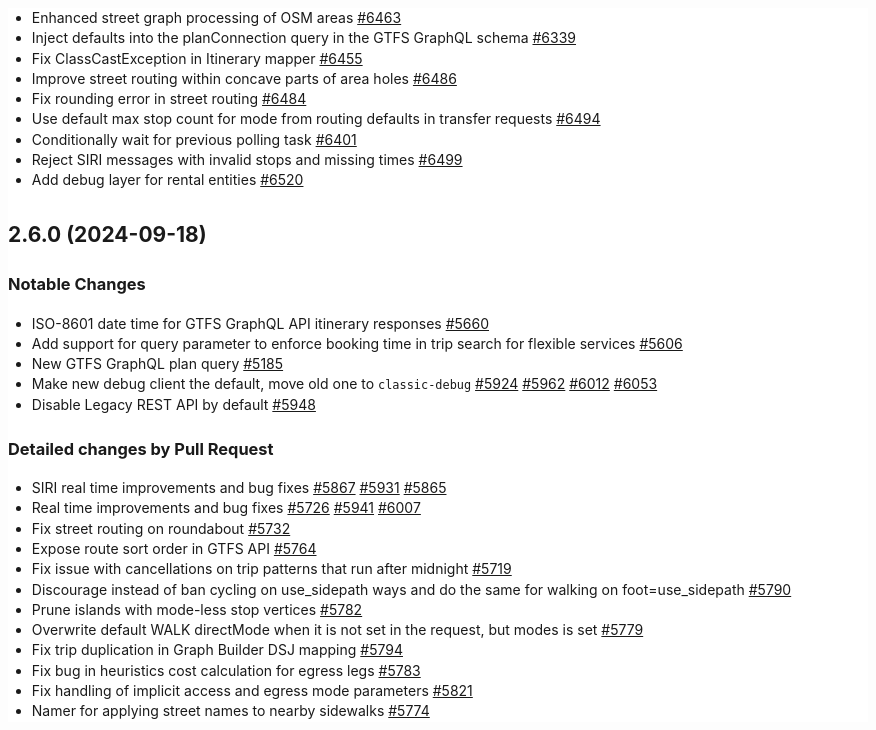 - Enhanced street graph processing of OSM areas [#6463](https://github.com/opentripplanner/OpenTripPlanner/pull/6463)
- Inject defaults into the planConnection query in the GTFS GraphQL schema [#6339](https://github.com/opentripplanner/OpenTripPlanner/pull/6339)
- Fix ClassCastException in Itinerary mapper [#6455](https://github.com/opentripplanner/OpenTripPlanner/pull/6455)
- Improve street routing within concave parts of area holes [#6486](https://github.com/opentripplanner/OpenTripPlanner/pull/6486)
- Fix rounding error in street routing [#6484](https://github.com/opentripplanner/OpenTripPlanner/pull/6484)
- Use default max stop count for mode from routing defaults in transfer requests [#6494](https://github.com/opentripplanner/OpenTripPlanner/pull/6494)
- Conditionally wait for previous polling task [#6401](https://github.com/opentripplanner/OpenTripPlanner/pull/6401)
- Reject SIRI messages with invalid stops and missing times [#6499](https://github.com/opentripplanner/OpenTripPlanner/pull/6499)
- Add debug layer for rental entities [#6520](https://github.com/opentripplanner/OpenTripPlanner/pull/6520)

## 2.6.0 (2024-09-18)

### Notable Changes

- ISO-8601 date time for GTFS GraphQL API itinerary responses [#5660](https://github.com/opentripplanner/OpenTripPlanner/pull/5660)
- Add support for query parameter to enforce booking time in trip search for flexible services [#5606](https://github.com/opentripplanner/OpenTripPlanner/pull/5606)
- New GTFS GraphQL plan query [#5185](https://github.com/opentripplanner/OpenTripPlanner/pull/5185)
- Make new debug client the default, move old one to `classic-debug` [#5924](https://github.com/opentripplanner/OpenTripPlanner/pull/5924) [#5962](https://github.com/opentripplanner/OpenTripPlanner/pull/5962) [#6012](https://github.com/opentripplanner/OpenTripPlanner/pull/6012) [#6053](https://github.com/opentripplanner/OpenTripPlanner/pull/6053)
- Disable Legacy REST API by default [#5948](https://github.com/opentripplanner/OpenTripPlanner/pull/5948)

### Detailed changes by Pull Request

- SIRI real time improvements and bug fixes [#5867](https://github.com/opentripplanner/OpenTripPlanner/pull/5867) [#5931](https://github.com/opentripplanner/OpenTripPlanner/pull/5931) [#5865](https://github.com/opentripplanner/OpenTripPlanner/pull/5865)
- Real time improvements and bug fixes [#5726](https://github.com/opentripplanner/OpenTripPlanner/pull/5726) [#5941](https://github.com/opentripplanner/OpenTripPlanner/pull/5941) [#6007](https://github.com/opentripplanner/OpenTripPlanner/pull/6007)
- Fix street routing on roundabout [#5732](https://github.com/opentripplanner/OpenTripPlanner/pull/5732)
- Expose route sort order in GTFS API [#5764](https://github.com/opentripplanner/OpenTripPlanner/pull/5764)
- Fix issue with cancellations on trip patterns that run after midnight [#5719](https://github.com/opentripplanner/OpenTripPlanner/pull/5719)
- Discourage instead of ban cycling on use_sidepath ways and do the same for walking on foot=use_sidepath [#5790](https://github.com/opentripplanner/OpenTripPlanner/pull/5790)
- Prune islands with mode-less stop vertices [#5782](https://github.com/opentripplanner/OpenTripPlanner/pull/5782)
- Overwrite default WALK directMode when it is not set in the request, but modes is set [#5779](https://github.com/opentripplanner/OpenTripPlanner/pull/5779)
- Fix trip duplication in Graph Builder DSJ mapping [#5794](https://github.com/opentripplanner/OpenTripPlanner/pull/5794)
- Fix bug in heuristics cost calculation for egress legs [#5783](https://github.com/opentripplanner/OpenTripPlanner/pull/5783)
- Fix handling of implicit access and egress mode parameters [#5821](https://github.com/opentripplanner/OpenTripPlanner/pull/5821)
- Namer for applying street names to nearby sidewalks [#5774](https://github.com/opentripplanner/OpenTripPlanner/pull/5774)